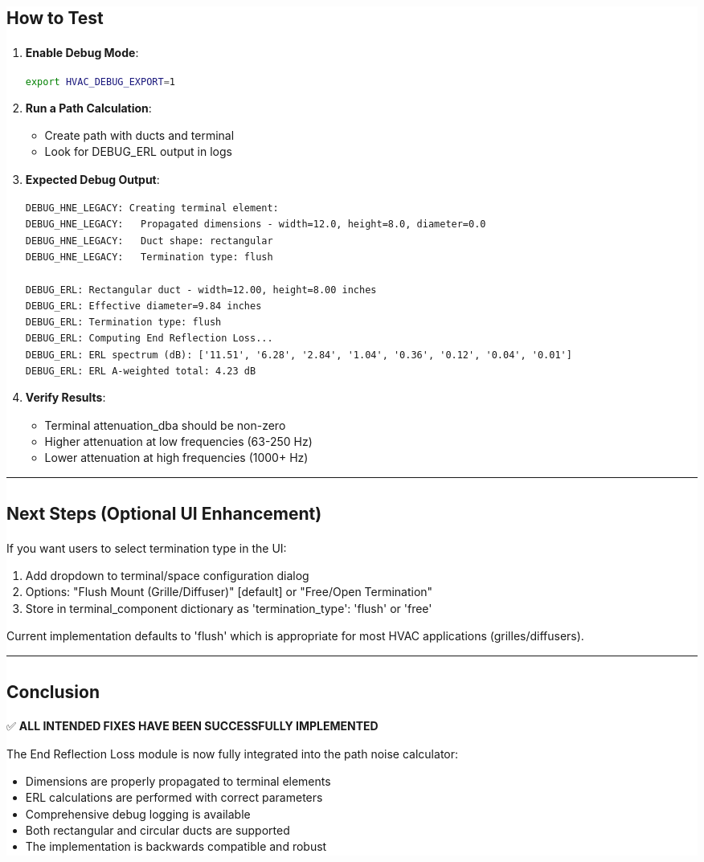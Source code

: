 
## How to Test

1. **Enable Debug Mode**:
   ```bash
   export HVAC_DEBUG_EXPORT=1
   ```

2. **Run a Path Calculation**:
   - Create path with ducts and terminal
   - Look for DEBUG_ERL output in logs

3. **Expected Debug Output**:
   ```
   DEBUG_HNE_LEGACY: Creating terminal element:
   DEBUG_HNE_LEGACY:   Propagated dimensions - width=12.0, height=8.0, diameter=0.0
   DEBUG_HNE_LEGACY:   Duct shape: rectangular
   DEBUG_HNE_LEGACY:   Termination type: flush
   
   DEBUG_ERL: Rectangular duct - width=12.00, height=8.00 inches
   DEBUG_ERL: Effective diameter=9.84 inches
   DEBUG_ERL: Termination type: flush
   DEBUG_ERL: Computing End Reflection Loss...
   DEBUG_ERL: ERL spectrum (dB): ['11.51', '6.28', '2.84', '1.04', '0.36', '0.12', '0.04', '0.01']
   DEBUG_ERL: ERL A-weighted total: 4.23 dB
   ```

4. **Verify Results**:
   - Terminal attenuation_dba should be non-zero
   - Higher attenuation at low frequencies (63-250 Hz)
   - Lower attenuation at high frequencies (1000+ Hz)

---

## Next Steps (Optional UI Enhancement)

If you want users to select termination type in the UI:

1. Add dropdown to terminal/space configuration dialog
2. Options: "Flush Mount (Grille/Diffuser)" [default] or "Free/Open Termination"
3. Store in terminal_component dictionary as 'termination_type': 'flush' or 'free'

Current implementation defaults to 'flush' which is appropriate for most HVAC applications (grilles/diffusers).

---

## Conclusion

✅ **ALL INTENDED FIXES HAVE BEEN SUCCESSFULLY IMPLEMENTED**

The End Reflection Loss module is now fully integrated into the path noise calculator:
- Dimensions are properly propagated to terminal elements
- ERL calculations are performed with correct parameters
- Comprehensive debug logging is available
- Both rectangular and circular ducts are supported
- The implementation is backwards compatible and robust

